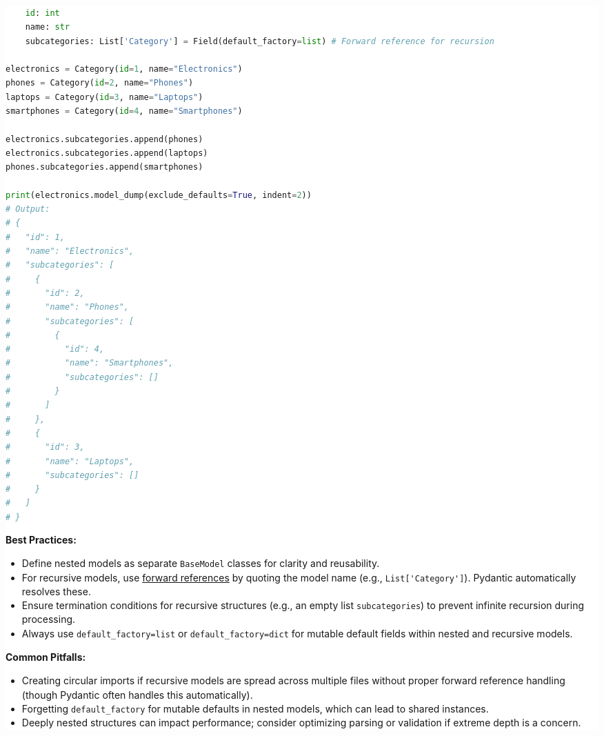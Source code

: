 ```python
    id: int
    name: str
    subcategories: List['Category'] = Field(default_factory=list) # Forward reference for recursion

electronics = Category(id=1, name="Electronics")
phones = Category(id=2, name="Phones")
laptops = Category(id=3, name="Laptops")
smartphones = Category(id=4, name="Smartphones")

electronics.subcategories.append(phones)
electronics.subcategories.append(laptops)
phones.subcategories.append(smartphones)

print(electronics.model_dump(exclude_defaults=True, indent=2))
# Output:
# {
#   "id": 1,
#   "name": "Electronics",
#   "subcategories": [
#     {
#       "id": 2,
#       "name": "Phones",
#       "subcategories": [
#         {
#           "id": 4,
#           "name": "Smartphones",
#           "subcategories": []
#         }
#       ]
#     },
#     {
#       "id": 3,
#       "name": "Laptops",
#       "subcategories": []
#     }
#   ]
# }
```

**Best Practices:**
*   Define nested models as separate `BaseModel` classes for clarity and reusability.
*   For recursive models, use [forward references](https://docs.pydantic.dev/latest/concepts/fields/#recursive-models) by quoting the model name (e.g., `List['Category']`). Pydantic automatically resolves these.
*   Ensure termination conditions for recursive structures (e.g., an empty list `subcategories`) to prevent infinite recursion during processing.
*   Always use `default_factory=list` or `default_factory=dict` for mutable default fields within nested and recursive models.

**Common Pitfalls:**
*   Creating circular imports if recursive models are spread across multiple files without proper forward reference handling (though Pydantic often handles this automatically).
*   Forgetting `default_factory` for mutable defaults in nested models, which can lead to shared instances.
*   Deeply nested structures can impact performance; consider optimizing parsing or validation if extreme depth is a concern.
